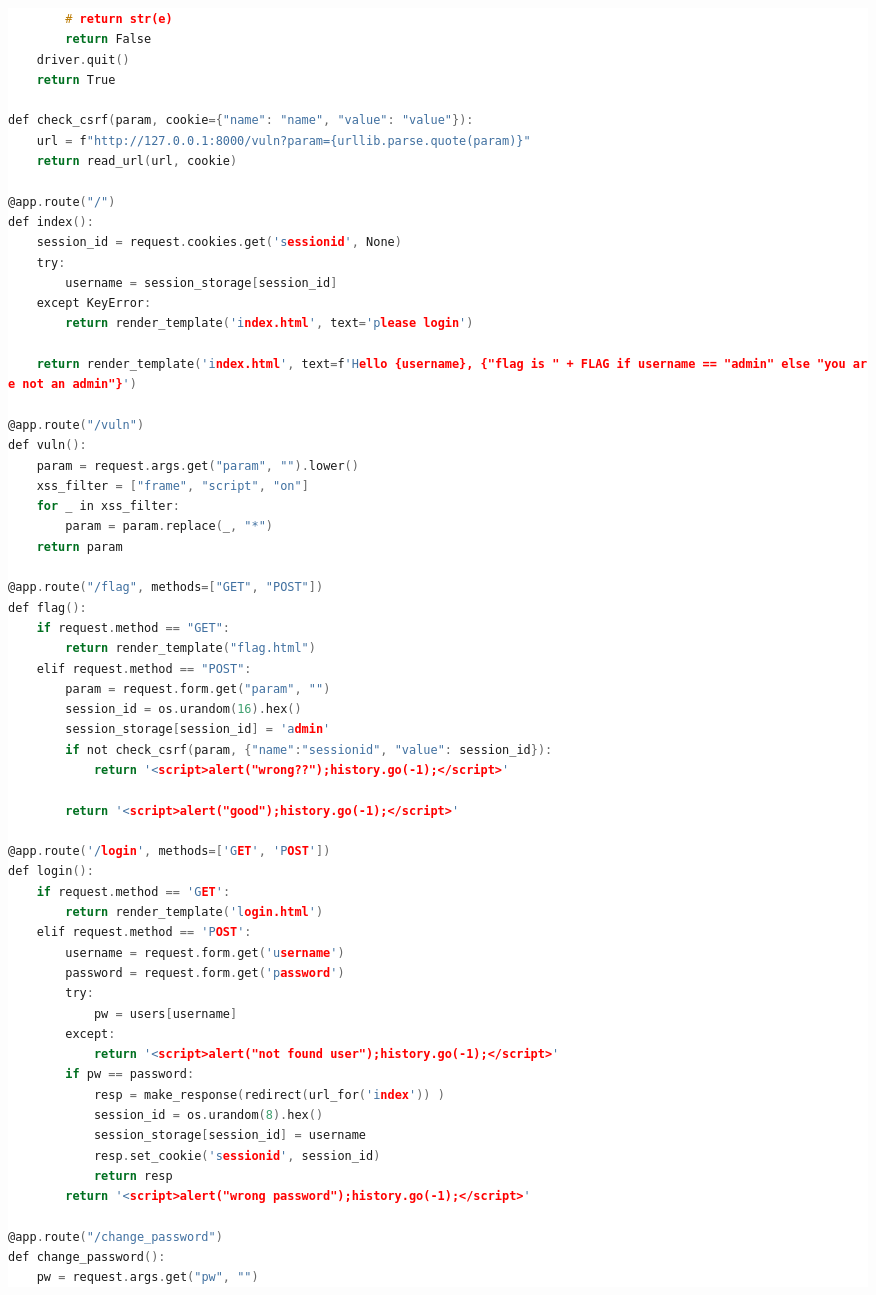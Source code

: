 ```c
        # return str(e)
        return False
    driver.quit()
    return True

def check_csrf(param, cookie={"name": "name", "value": "value"}):
    url = f"http://127.0.0.1:8000/vuln?param={urllib.parse.quote(param)}"
    return read_url(url, cookie)

@app.route("/")
def index():
    session_id = request.cookies.get('sessionid', None)
    try:
        username = session_storage[session_id]
    except KeyError:
        return render_template('index.html', text='please login')

    return render_template('index.html', text=f'Hello {username}, {"flag is " + FLAG if username == "admin" else "you are not an admin"}')

@app.route("/vuln")
def vuln():
    param = request.args.get("param", "").lower()
    xss_filter = ["frame", "script", "on"]
    for _ in xss_filter:
        param = param.replace(_, "*")
    return param

@app.route("/flag", methods=["GET", "POST"])
def flag():
    if request.method == "GET":
        return render_template("flag.html")
    elif request.method == "POST":
        param = request.form.get("param", "")
        session_id = os.urandom(16).hex()
        session_storage[session_id] = 'admin'
        if not check_csrf(param, {"name":"sessionid", "value": session_id}):
            return '<script>alert("wrong??");history.go(-1);</script>'

        return '<script>alert("good");history.go(-1);</script>'

@app.route('/login', methods=['GET', 'POST'])
def login():
    if request.method == 'GET':
        return render_template('login.html')
    elif request.method == 'POST':
        username = request.form.get('username')
        password = request.form.get('password')
        try:
            pw = users[username]
        except:
            return '<script>alert("not found user");history.go(-1);</script>'
        if pw == password:
            resp = make_response(redirect(url_for('index')) )
            session_id = os.urandom(8).hex()
            session_storage[session_id] = username
            resp.set_cookie('sessionid', session_id)
            return resp 
        return '<script>alert("wrong password");history.go(-1);</script>'

@app.route("/change_password")
def change_password():
    pw = request.args.get("pw", "")
```